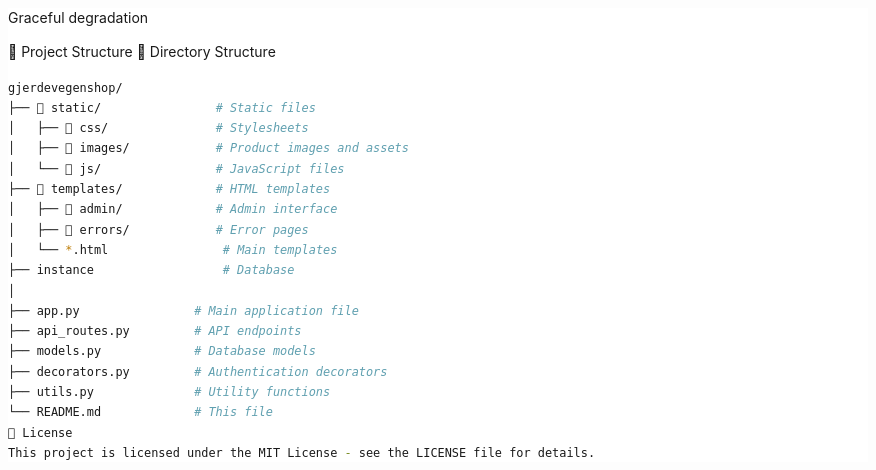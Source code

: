 Graceful degradation

📂 Project Structure
📁 Directory Structure
```bash
gjerdevegenshop/
├── 📂 static/                # Static files
│   ├── 📂 css/               # Stylesheets
│   ├── 📂 images/            # Product images and assets
│   └── 📂 js/                # JavaScript files
├── 📂 templates/             # HTML templates
│   ├── 📂 admin/             # Admin interface
│   ├── 📂 errors/            # Error pages
│   └── *.html                # Main templates
├── instance                  # Database
│                         
├── app.py                # Main application file
├── api_routes.py         # API endpoints
├── models.py             # Database models
├── decorators.py         # Authentication decorators
├── utils.py              # Utility functions
└── README.md             # This file
📜 License
This project is licensed under the MIT License - see the LICENSE file for details.
